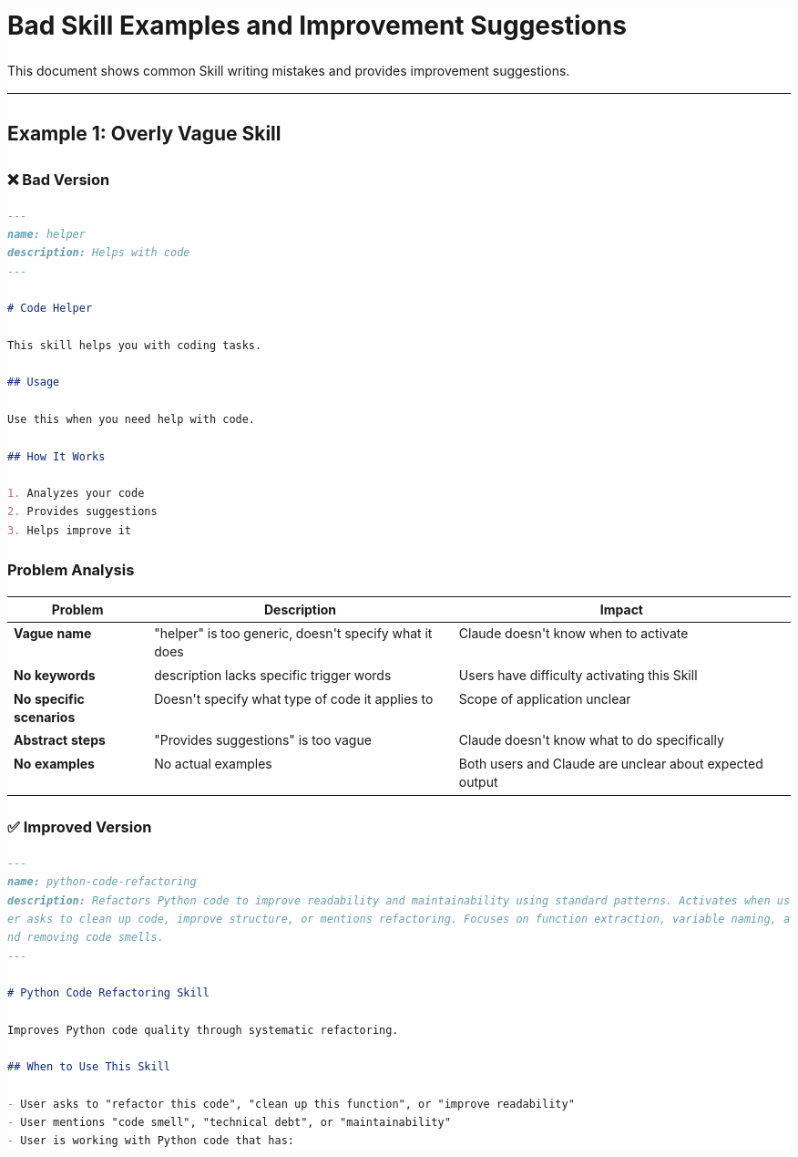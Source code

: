 # Bad Skill Examples and Improvement Suggestions

This document shows common Skill writing mistakes and provides improvement suggestions.

---

## Example 1: Overly Vague Skill

### ❌ Bad Version

```markdown
---
name: helper
description: Helps with code
---

# Code Helper

This skill helps you with coding tasks.

## Usage

Use this when you need help with code.

## How It Works

1. Analyzes your code
2. Provides suggestions
3. Helps improve it
```

### Problem Analysis

| Problem | Description | Impact |
|------|------|------|
| **Vague name** | "helper" is too generic, doesn't specify what it does | Claude doesn't know when to activate |
| **No keywords** | description lacks specific trigger words | Users have difficulty activating this Skill |
| **No specific scenarios** | Doesn't specify what type of code it applies to | Scope of application unclear |
| **Abstract steps** | "Provides suggestions" is too vague | Claude doesn't know what to do specifically |
| **No examples** | No actual examples | Both users and Claude are unclear about expected output |

### ✅ Improved Version

```markdown
---
name: python-code-refactoring
description: Refactors Python code to improve readability and maintainability using standard patterns. Activates when user asks to clean up code, improve structure, or mentions refactoring. Focuses on function extraction, variable naming, and removing code smells.
---

# Python Code Refactoring Skill

Improves Python code quality through systematic refactoring.

## When to Use This Skill

- User asks to "refactor this code", "clean up this function", or "improve readability"
- User mentions "code smell", "technical debt", or "maintainability"
- User is working with Python code that has:
```